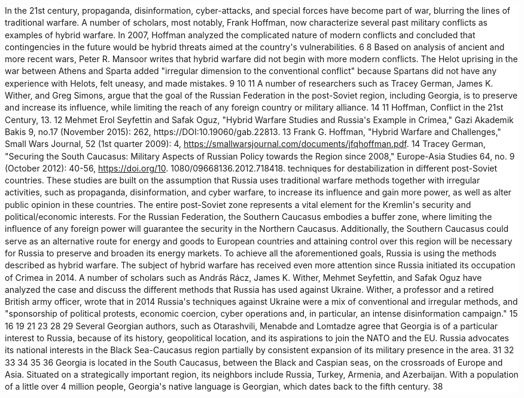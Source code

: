 In the 21st century, propaganda, disinformation, cyber-attacks, and special forces have become part of war, blurring the lines of traditional warfare. A number of scholars, most notably, Frank Hoffman, now characterize several past military conflicts as examples of hybrid warfare. In 2007, Hoffman analyzed the complicated nature of modern conflicts and concluded that contingencies in the future would be hybrid threats aimed at the country's vulnerabilities. 
6
8
Based on analysis of ancient and more recent wars, Peter R. Mansoor writes that hybrid warfare did not begin with more modern conflicts. The Helot uprising in the war between Athens and Sparta added "irregular dimension to the conventional conflict" because Spartans did not have any experience with Helots, felt uneasy, and made mistakes. 
9
10
11
A number of researchers such as Tracey German, James K. Wither, and Greg Simons, argue that the goal of the Russian Federation in the post-Soviet region, including Georgia, is to preserve and increase its influence, while limiting the reach of any foreign country or military alliance. 
14
11 Hoffman, Conflict in the 21st Century, 13.
12 Mehmet Erol Seyfettin and Safak Oguz, "Hybrid Warfare Studies and Russia's Example in Crimea," Gazi Akademik Bakis 9, no.17 (November 2015): 262, https://DOI:10.19060/gab.22813.
13 Frank G. Hoffman, "Hybrid Warfare and Challenges," Small Wars Journal, 52 (1st quarter 2009): 4, https://smallwarsjournal.com/documents/jfqhoffman.pdf.
14 Tracey German, "Securing the South Caucasus: Military Aspects of Russian Policy towards the Region since 2008," Europe-Asia Studies 64, no. 9 (October 2012): 40-56, https://doi.org/10. 1080/09668136.2012.718418.  techniques for destabilization in different post-Soviet countries. These studies are built on the assumption that Russia uses traditional warfare methods together with irregular activities, such as propaganda, disinformation, and cyber warfare, to increase its influence and gain more power, as well as alter public opinion in these countries. The entire post-Soviet zone represents a vital element for the Kremlin's security and political/economic interests. For the Russian Federation, the Southern Caucasus embodies a buffer zone, where limiting the influence of any foreign power will guarantee the security in the Northern Caucasus. Additionally, the Southern Caucasus could serve as an alternative route for energy and goods to European countries and attaining control over this region will be necessary for Russia to preserve and broaden its energy markets.
To achieve all the aforementioned goals, Russia is using the methods described as hybrid warfare.
The subject of hybrid warfare has received even more attention since Russia initiated its occupation of Crimea in 2014. A number of scholars such as András Rácz, James K. Wither, Mehmet Seyfettin, and Safak Oguz have analyzed the case and discuss the different methods that Russia has used against Ukraine. Wither, a professor and a retired British army officer, wrote that in 2014 Russia's techniques against Ukraine were a mix of conventional and irregular methods, and "sponsorship of political protests, economic coercion, cyber operations and, in particular, an intense disinformation campaign."
15
16
19
21
23
28
29
Several Georgian authors, such as Otarashvili, Menabde and Lomtadze agree that Georgia is of a particular interest to Russia, because of its history, geopolitical location, and its aspirations to join the NATO and the EU. Russia advocates its national interests in the Black Sea-Caucasus region partially by consistent expansion of its military presence in the area. 
31
32
33
34
35
36
Georgia is located in the South Caucasus, between the Black and Caspian seas, on the crossroads of Europe and Asia. Situated on a strategically important region, its neighbors include Russia, Turkey, Armenia, and Azerbaijan. With a population of a little over 4 million people, Georgia's native language is Georgian, which dates back to the fifth century. 
38